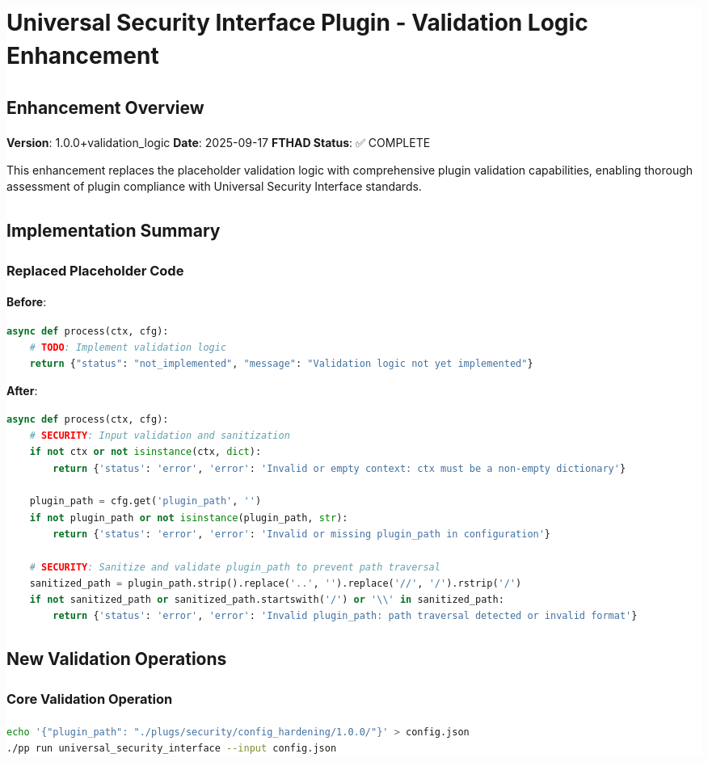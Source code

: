 # Universal Security Interface Plugin - Validation Logic Enhancement

## Enhancement Overview

**Version**: 1.0.0+validation_logic
**Date**: 2025-09-17
**FTHAD Status**: ✅ COMPLETE

This enhancement replaces the placeholder validation logic with comprehensive plugin validation capabilities, enabling thorough assessment of plugin compliance with Universal Security Interface standards.

## Implementation Summary

### Replaced Placeholder Code
**Before**:
```python
async def process(ctx, cfg):
    # TODO: Implement validation logic
    return {"status": "not_implemented", "message": "Validation logic not yet implemented"}
```

**After**:
```python
async def process(ctx, cfg):
    # SECURITY: Input validation and sanitization
    if not ctx or not isinstance(ctx, dict):
        return {'status': 'error', 'error': 'Invalid or empty context: ctx must be a non-empty dictionary'}

    plugin_path = cfg.get('plugin_path', '')
    if not plugin_path or not isinstance(plugin_path, str):
        return {'status': 'error', 'error': 'Invalid or missing plugin_path in configuration'}

    # SECURITY: Sanitize and validate plugin_path to prevent path traversal
    sanitized_path = plugin_path.strip().replace('..', '').replace('//', '/').rstrip('/')
    if not sanitized_path or sanitized_path.startswith('/') or '\\' in sanitized_path:
        return {'status': 'error', 'error': 'Invalid plugin_path: path traversal detected or invalid format'}
```

## New Validation Operations

### Core Validation Operation
```bash
echo '{"plugin_path": "./plugs/security/config_hardening/1.0.0/"}' > config.json
./pp run universal_security_interface --input config.json
```
